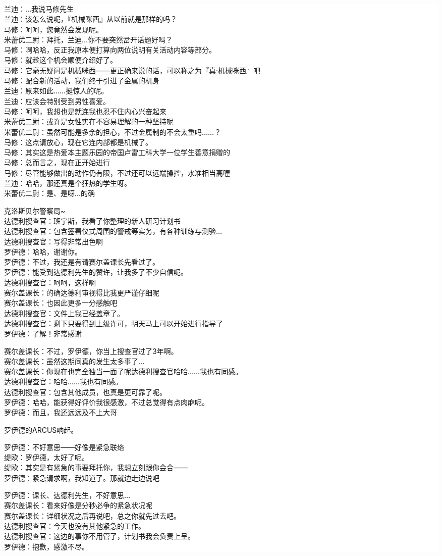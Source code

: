 兰迪：…我说马修先生  
兰迪：该怎么说呢，『机械咪西』从以前就是那样的吗？  
马修：呵呵，您竟然会发现呢。  
米蕾优二尉：拜托，兰迪…你不要突然岔开话题好吗？  
马修：啊哈哈，反正我原本便打算向两位说明有关活动内容等部分。  
马修：就趁这个机会顺便介绍好了。  
马修：它毫无疑问是机械咪西——更正确来说的话，可以称之为『真·机械咪西』吧  
马修：配合新的活动，我们终于引进了金属的机身  
兰迪：原来如此……挺惊人的呢。  
兰迪：应该会特别受到男性喜爱。  
马修：呵呵，我想也是就连我也忍不住内心兴奋起来  
米蕾优二尉：或许是女性实在不容易理解的一种坚持呢  
米蕾优二尉：虽然可能是多余的担心，不过金属制的不会太重吗……？  
马修：这点请放心，现在它连内部都是机械了。  
马修：其实这是热爱本主题乐园的帝国卢雷工科大学一位学生善意捐赠的  
马修：总而言之，现在正开始进行  
马修：尽管能够做出的动作仍有限，不过还可以远端操控，水准相当高喔  
兰迪：哈哈，那还真是个狂热的学生呀。  
米蕾优二尉：是、是呀…的确  
  
克洛斯贝尔警察局~  
达德利搜查官：班宁斯，我看了你整理的新人研习计划书  
达德利搜查官：包含签署仪式周围的警戒等实务，有各种训练与测验…  
达德利搜查官：写得非常出色啊  
罗伊德：哈哈，谢谢你。  
罗伊德：不过，我还是有请赛尔盖课长先看过了。  
罗伊德：能受到达德利先生的赞许，让我多了不少自信呢。  
达德利搜查官：呵呵，这样啊  
赛尔盖课长：的确达德利审视得比我更严谨仔细呢  
赛尔盖课长：也因此更多一分感触吧  
达德利搜查官：文件上我已经盖章了。  
达德利搜查官：剩下只要得到上级许可，明天马上可以开始进行指导了  
罗伊德：了解！非常感谢  
  
赛尔盖课长：不过，罗伊德，你当上搜查官过了3年啊。  
赛尔盖课长：虽然这期间真的发生太多事了…  
赛尔盖课长：你现在也完全独当一面了呢达德利搜查官哈哈……我也有同感。  
达德利搜查官：哈哈……我也有同感。  
达德利搜查官：包含其他成员，也真是更可靠了呢。  
罗伊德：哈哈，能获得好评价我很感激，不过总觉得有点肉麻呢。  
罗伊德：而且，我还远远及不上大哥  
  
罗伊德的ARCUS响起。  
  
罗伊德：不好意思——好像是紧急联络  
缇欧：罗伊德，太好了呢。  
缇欧：其实是有紧急的事要拜托你，我想立刻跟你会合——  
罗伊德：紧急请求啊，我知道了。那就边走边说吧  
  
罗伊德：课长、达德利先生，不好意思…  
赛尔盖课长：看来好像是分秒必争的紧急状况呢  
赛尔盖课长：详细状况之后再说吧，总之你就先过去吧。  
达德利搜查官：今天也没有其他紧急的工作。  
达德利搜查官：这边的事你不用管了，计划书我会负责上呈。  
罗伊德：抱歉，感激不尽。  
  